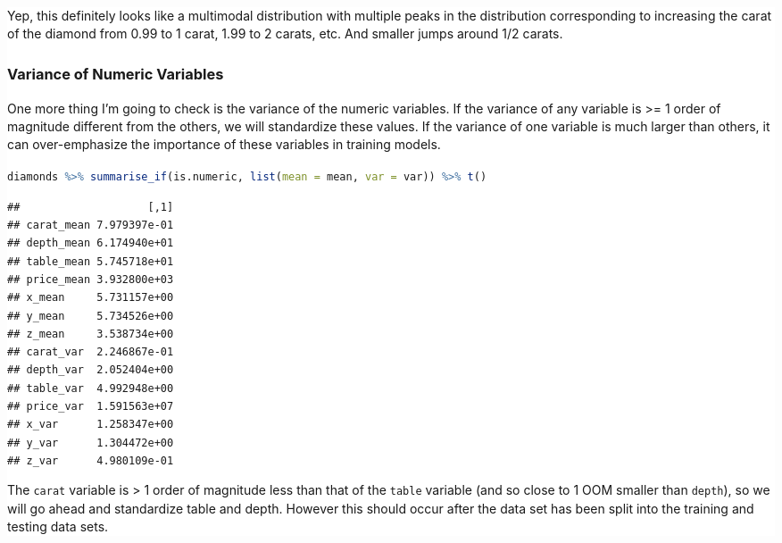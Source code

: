 Yep, this definitely looks like a multimodal distribution with multiple
peaks in the distribution corresponding to increasing the carat of the
diamond from 0.99 to 1 carat, 1.99 to 2 carats, etc. And smaller jumps
around 1/2 carats.

### Variance of Numeric Variables

One more thing I’m going to check is the variance of the numeric
variables. If the variance of any variable is \>= 1 order of magnitude
different from the others, we will standardize these values. If the
variance of one variable is much larger than others, it can
over-emphasize the importance of these variables in training models.

``` r
diamonds %>% summarise_if(is.numeric, list(mean = mean, var = var)) %>% t()
```

    ##                    [,1]
    ## carat_mean 7.979397e-01
    ## depth_mean 6.174940e+01
    ## table_mean 5.745718e+01
    ## price_mean 3.932800e+03
    ## x_mean     5.731157e+00
    ## y_mean     5.734526e+00
    ## z_mean     3.538734e+00
    ## carat_var  2.246867e-01
    ## depth_var  2.052404e+00
    ## table_var  4.992948e+00
    ## price_var  1.591563e+07
    ## x_var      1.258347e+00
    ## y_var      1.304472e+00
    ## z_var      4.980109e-01

The `carat` variable is \> 1 order of magnitude less than that of the
`table` variable (and so close to 1 OOM smaller than `depth`), so we
will go ahead and standardize table and depth. However this should occur
after the data set has been split into the training and testing data
sets.

